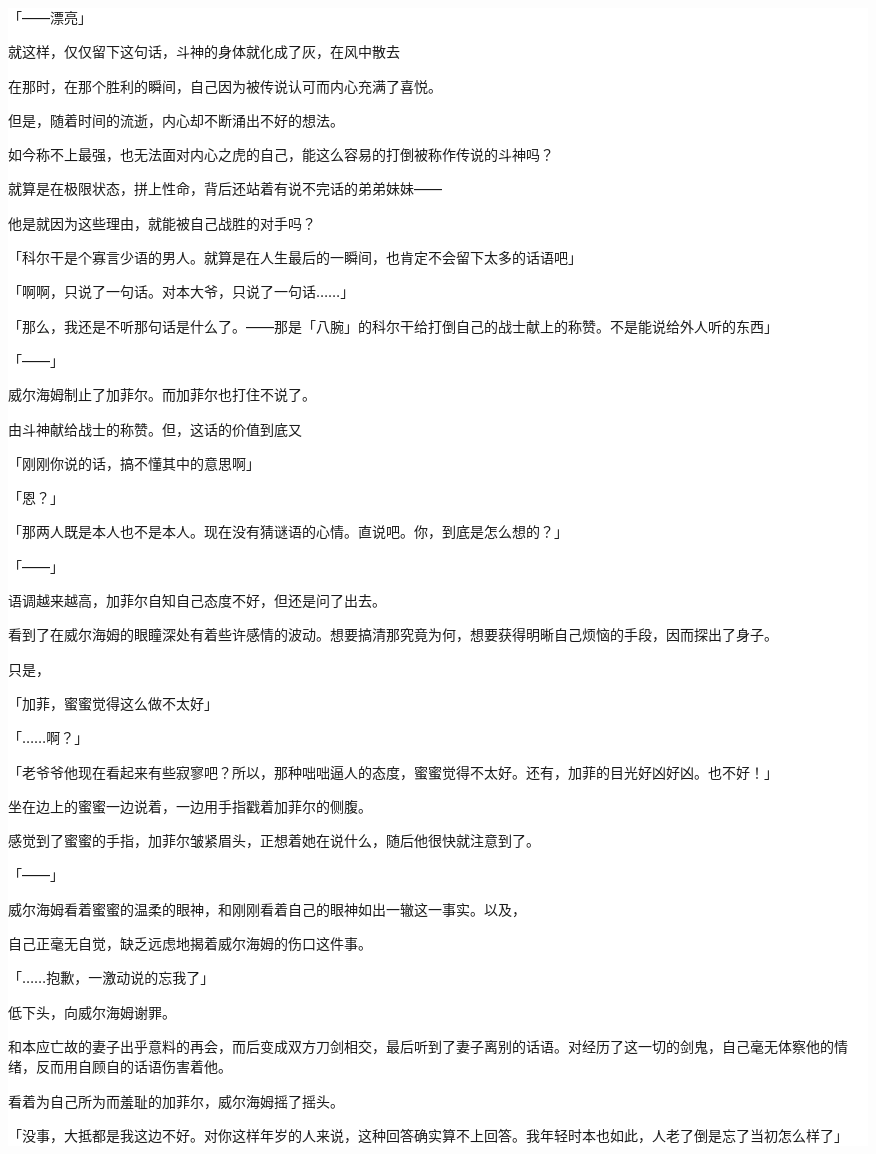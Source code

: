 「——漂亮」

就这样，仅仅留下这句话，斗神的身体就化成了灰，在风中散去

在那时，在那个胜利的瞬间，自己因为被传说认可而内心充满了喜悦。

但是，随着时间的流逝，内心却不断涌出不好的想法。

如今称不上最强，也无法面对内心之虎的自己，能这么容易的打倒被称作传说的斗神吗？

就算是在极限状态，拼上性命，背后还站着有说不完话的弟弟妹妹——

他是就因为这些理由，就能被自己战胜的对手吗？

「科尔干是个寡言少语的男人。就算是在人生最后的一瞬间，也肯定不会留下太多的话语吧」

「啊啊，只说了一句话。对本大爷，只说了一句话……」

「那么，我还是不听那句话是什么了。——那是「八腕」的科尔干给打倒自己的战士献上的称赞。不是能说给外人听的东西」

「——」

威尔海姆制止了加菲尔。而加菲尔也打住不说了。

由斗神献给战士的称赞。但，这话的价值到底又

「刚刚你说的话，搞不懂其中的意思啊」

「恩？」

「那两人既是本人也不是本人。现在没有猜谜语的心情。直说吧。你，到底是怎么想的？」

「——」

语调越来越高，加菲尔自知自己态度不好，但还是问了出去。

看到了在威尔海姆的眼瞳深处有着些许感情的波动。想要搞清那究竟为何，想要获得明晰自己烦恼的手段，因而探出了身子。

只是，

「加菲，蜜蜜觉得这么做不太好」

「……啊？」

「老爷爷他现在看起来有些寂寥吧？所以，那种咄咄逼人的态度，蜜蜜觉得不太好。还有，加菲的目光好凶好凶。也不好！」

坐在边上的蜜蜜一边说着，一边用手指戳着加菲尔的侧腹。

感觉到了蜜蜜的手指，加菲尔皱紧眉头，正想着她在说什么，随后他很快就注意到了。

「——」

威尔海姆看着蜜蜜的温柔的眼神，和刚刚看着自己的眼神如出一辙这一事实。以及，

自己正毫无自觉，缺乏远虑地揭着威尔海姆的伤口这件事。

「……抱歉，一激动说的忘我了」

低下头，向威尔海姆谢罪。

和本应亡故的妻子出乎意料的再会，而后变成双方刀剑相交，最后听到了妻子离别的话语。对经历了这一切的剑鬼，自己毫无体察他的情绪，反而用自顾自的话语伤害着他。

看着为自己所为而羞耻的加菲尔，威尔海姆摇了摇头。

「没事，大抵都是我这边不好。对你这样年岁的人来说，这种回答确实算不上回答。我年轻时本也如此，人老了倒是忘了当初怎么样了」
